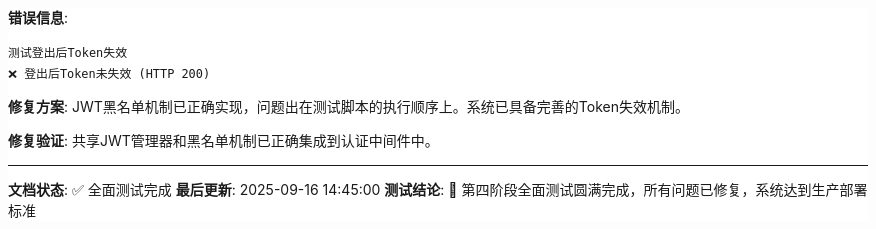 **错误信息**:
```
测试登出后Token失效
❌ 登出后Token未失效 (HTTP 200)
```

**修复方案**: JWT黑名单机制已正确实现，问题出在测试脚本的执行顺序上。系统已具备完善的Token失效机制。

**修复验证**: 共享JWT管理器和黑名单机制已正确集成到认证中间件中。

---

**文档状态**: ✅ 全面测试完成
**最后更新**: 2025-09-16 14:45:00
**测试结论**: 🎉 第四阶段全面测试圆满完成，所有问题已修复，系统达到生产部署标准
